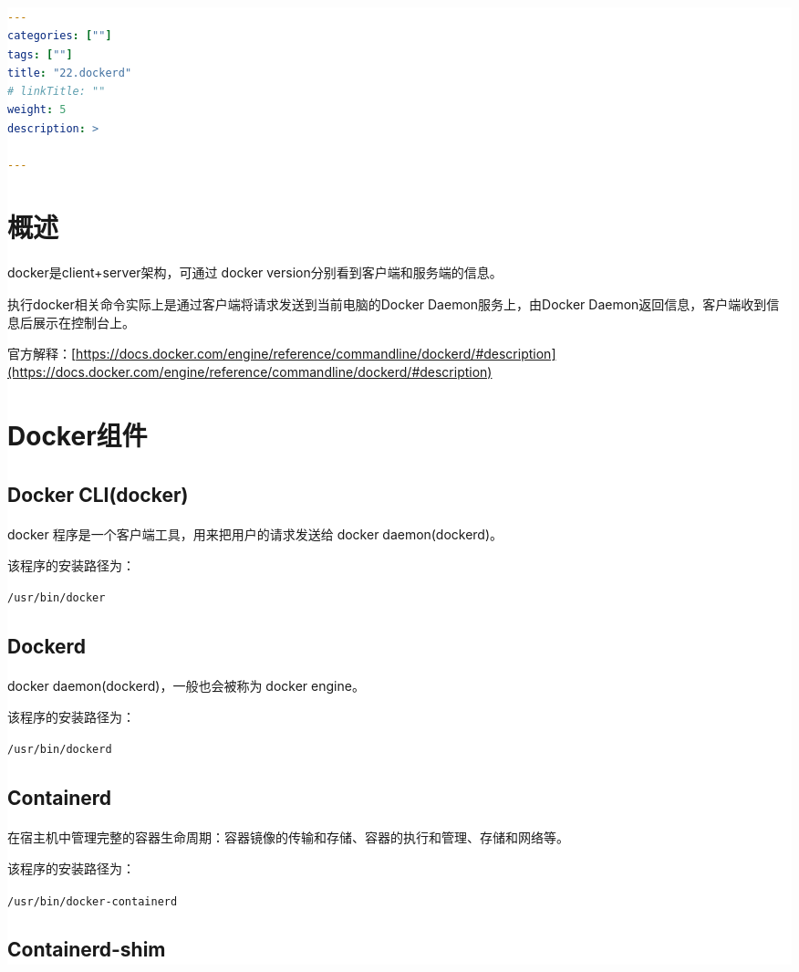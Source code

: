 ```yaml
---
categories: [""] 
tags: [""] 
title: "22.dockerd"
# linkTitle: ""
weight: 5
description: >
  
---
```


# 概述

docker是client+server架构，可通过 docker version分别看到客户端和服务端的信息。

执行docker相关命令实际上是通过客户端将请求发送到当前电脑的Docker Daemon服务上，由Docker Daemon返回信息，客户端收到信息后展示在控制台上。

官方解释：[https://docs.docker.com/engine/reference/commandline/dockerd/#description](https://docs.docker.com/engine/reference/commandline/dockerd/#description)

# Docker组件

## Docker CLI(docker)

docker 程序是一个客户端工具，用来把用户的请求发送给 docker daemon(dockerd)。

该程序的安装路径为：

```shell
/usr/bin/docker
```

## Dockerd

docker daemon(dockerd)，一般也会被称为 docker engine。

该程序的安装路径为：

```shell
/usr/bin/dockerd
```

## Containerd

在宿主机中管理完整的容器生命周期：容器镜像的传输和存储、容器的执行和管理、存储和网络等。

该程序的安装路径为：

```plain
/usr/bin/docker-containerd
```
 
## Containerd-shim
